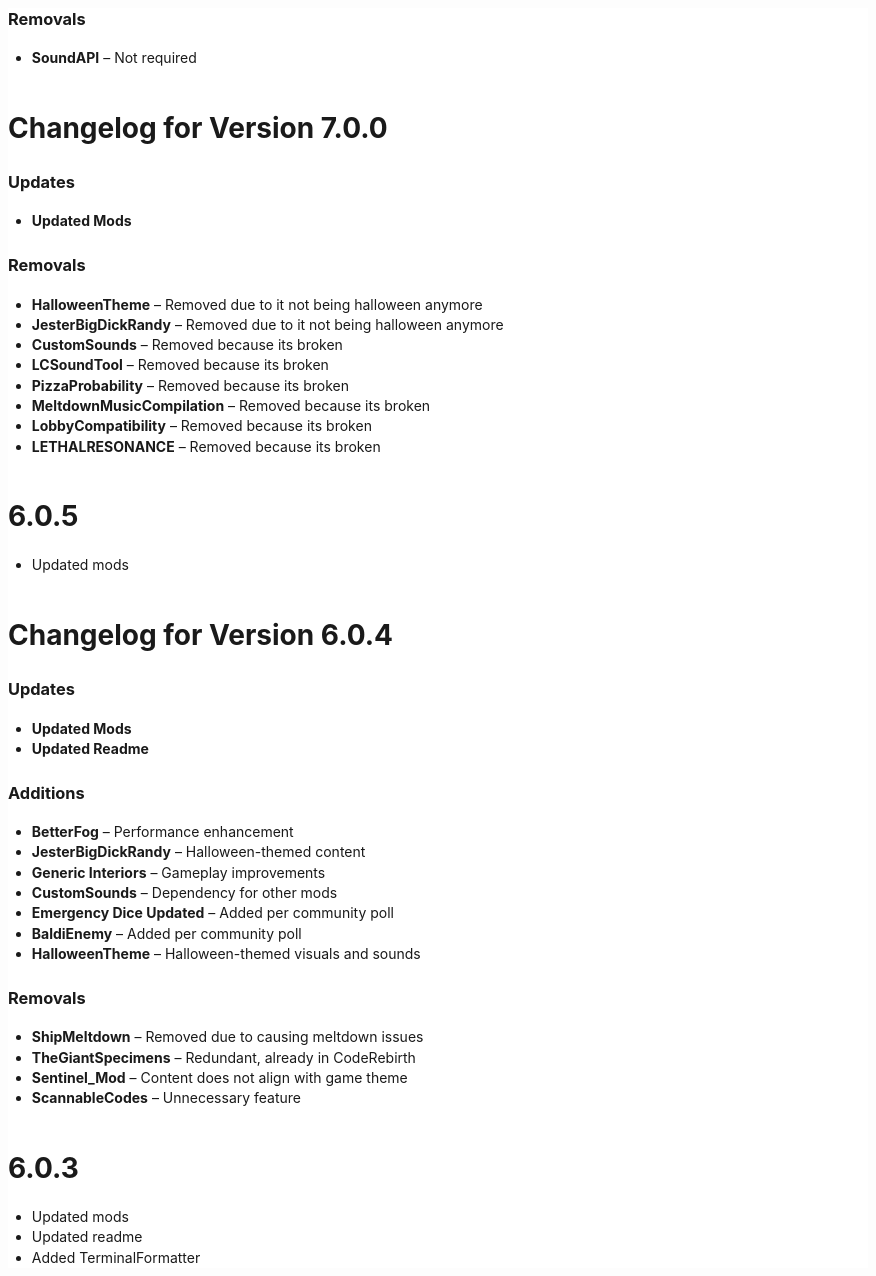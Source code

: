 ### Removals
- **SoundAPI** – Not required


# Changelog for Version 7.0.0

### Updates
- **Updated Mods**

### Removals
- **HalloweenTheme** – Removed due to it not being halloween anymore
- **JesterBigDickRandy** – Removed due to it not being halloween anymore
- **CustomSounds** – Removed because its broken
- **LCSoundTool** – Removed because its broken
- **PizzaProbability** – Removed because its broken
- **MeltdownMusicCompilation** – Removed because its broken
- **LobbyCompatibility** – Removed because its broken
- **LETHALRESONANCE** – Removed because its broken

# 6.0.5
- Updated mods

# Changelog for Version 6.0.4 

### Updates
- **Updated Mods**
- **Updated Readme**

### Additions
- **BetterFog** – Performance enhancement
- **JesterBigDickRandy** – Halloween-themed content
- **Generic Interiors** – Gameplay improvements
- **CustomSounds** – Dependency for other mods
- **Emergency Dice Updated** – Added per community poll
- **BaldiEnemy** – Added per community poll
- **HalloweenTheme** – Halloween-themed visuals and sounds

### Removals
- **ShipMeltdown** – Removed due to causing meltdown issues
- **TheGiantSpecimens** – Redundant, already in CodeRebirth
- **Sentinel_Mod** – Content does not align with game theme
- **ScannableCodes** – Unnecessary feature

# 6.0.3
- Updated mods
- Updated readme
- Added TerminalFormatter
